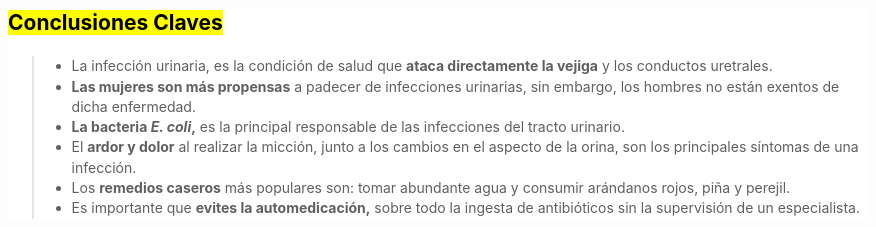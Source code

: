 ## <mark>Conclusiones Claves</mark>

> * La infección urinaria, es la condición de salud que **ataca directamente la vejiga** y los conductos uretrales.
> * **Las mujeres son más propensas** a padecer de infecciones urinarias, sin embargo, los hombres no están exentos de dicha enfermedad.
> * **La bacteria *E. coli*,** es la principal responsable de las infecciones del tracto urinario.
> * El **ardor y dolor** al realizar la micción, junto a los cambios en el aspecto de la orina, son los principales síntomas de una infección.
> * Los **remedios caseros** más populares son: tomar abundante agua y consumir arándanos rojos, piña y perejil.
> * Es importante que **evites la automedicación,** sobre todo la ingesta de antibióticos sin la supervisión de un especialista.

